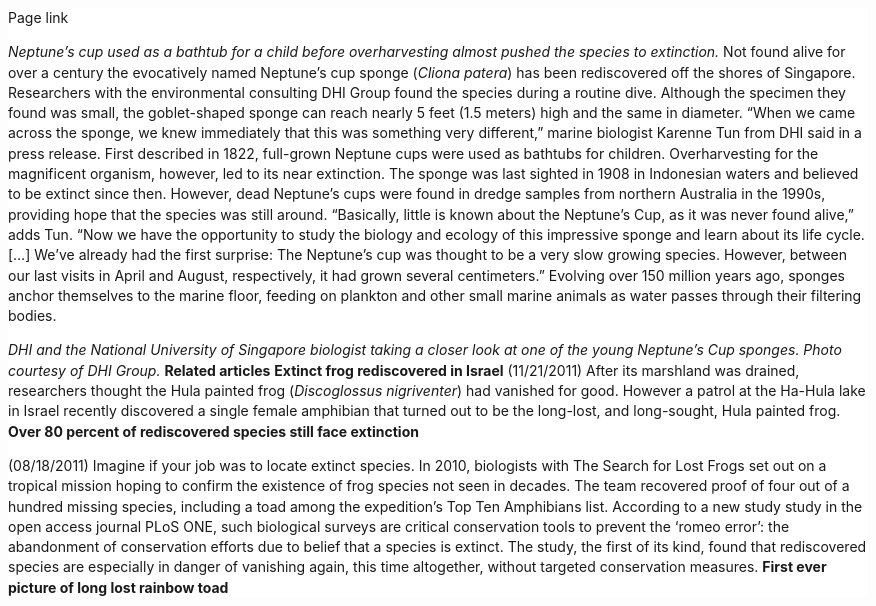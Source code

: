 [](https://www.facebook.com/sharer/sharer.php?u=https%3A%2F%2Fnews.mongabay.com%2F2011%2F11%2Fbathtub-sized-marine-sponge-rediscovered-after-a-century-of-extinction%2F)[](https://www.linkedin.com/shareArticle?mini=true&url=https%3A%2F%2Fnews.mongabay.com%2F2011%2F11%2Fbathtub-sized-marine-sponge-rediscovered-after-a-century-of-extinction%2F&title=Bathtub-sized%20marine%20sponge%20rediscovered%20after%20a%20century%20of%20extinction)[](https://threads.net/intent/post?text=Bathtub-sized%20marine%20sponge%20rediscovered%20after%20a%20century%20of%20extinction%20https%3A%2F%2Fnews.mongabay.com%2F2011%2F11%2Fbathtub-sized-marine-sponge-rediscovered-after-a-century-of-extinction%2F)[](whatsapp://send?text=https%3A%2F%2Fnews.mongabay.com%2F2011%2F11%2Fbathtub-sized-marine-sponge-rediscovered-after-a-century-of-extinction%2F&title=Bathtub-sized%20marine%20sponge%20rediscovered%20after%20a%20century%20of%20extinction)[](https://reddit.com/submit?url=https%3A%2F%2Fnews.mongabay.com%2F2011%2F11%2Fbathtub-sized-marine-sponge-rediscovered-after-a-century-of-extinction%2F&title=Bathtub-sized%20marine%20sponge%20rediscovered%20after%20a%20century%20of%20extinction)[](javascript:emailArticle\(\))
Page link
  
_Neptune’s cup used as a bathtub for a child before overharvesting almost pushed the species to extinction._
Not found alive for over a century the evocatively named Neptune’s cup sponge (_Cliona patera_) has been rediscovered off the shores of Singapore. Researchers with the environmental consulting DHI Group found the species during a routine dive. Although the specimen they found was small, the goblet-shaped sponge can reach nearly 5 feet (1.5 meters) high and the same in diameter. 
“When we came across the sponge, we knew immediately that this was something very different,” marine biologist Karenne Tun from DHI said in a press release. 
First described in 1822, full-grown Neptune cups were used as bathtubs for children. Overharvesting for the magnificent organism, however, led to its near extinction. The sponge was last sighted in 1908 in Indonesian waters and believed to be extinct since then. However, dead Neptune’s cups were found in dredge samples from northern Australia in the 1990s, providing hope that the species was still around. 
“Basically, little is known about the Neptune’s Cup, as it was never found alive,” adds Tun. “Now we have the opportunity to study the biology and ecology of this impressive sponge and learn about its life cycle. […] We’ve already had the first surprise: The Neptune’s cup was thought to be a very slow growing species. However, between our last visits in April and August, respectively, it had grown several centimeters.”
Evolving over 150 million years ago, sponges anchor themselves to the marine floor, feeding on plankton and other small marine animals as water passes through their filtering bodies. 
  
_DHI and the National University of Singapore biologist taking a closer look at one of the young Neptune’s Cup sponges. Photo courtesy of DHI Group._
**Related articles**
**Extinct frog rediscovered in Israel**
(11/21/2011) After its marshland was drained, researchers thought the Hula painted frog (_Discoglossus nigriventer_) had vanished for good. However a patrol at the Ha-Hula lake in Israel recently discovered a single female amphibian that turned out to be the long-lost, and long-sought, Hula painted frog. 
**Over 80 percent of rediscovered species still face extinction**

(08/18/2011) Imagine if your job was to locate extinct species. In 2010, biologists with The Search for Lost Frogs set out on a tropical mission hoping to confirm the existence of frog species not seen in decades. The team recovered proof of four out of a hundred missing species, including a toad among the expedition’s Top Ten Amphibians list. According to a new study study in the open access journal PLoS ONE, such biological surveys are critical conservation tools to prevent the ‘romeo error’: the abandonment of conservation efforts due to belief that a species is extinct. The study, the first of its kind, found that rediscovered species are especially in danger of vanishing again, this time altogether, without targeted conservation measures.
**First ever picture of long lost rainbow toad**
